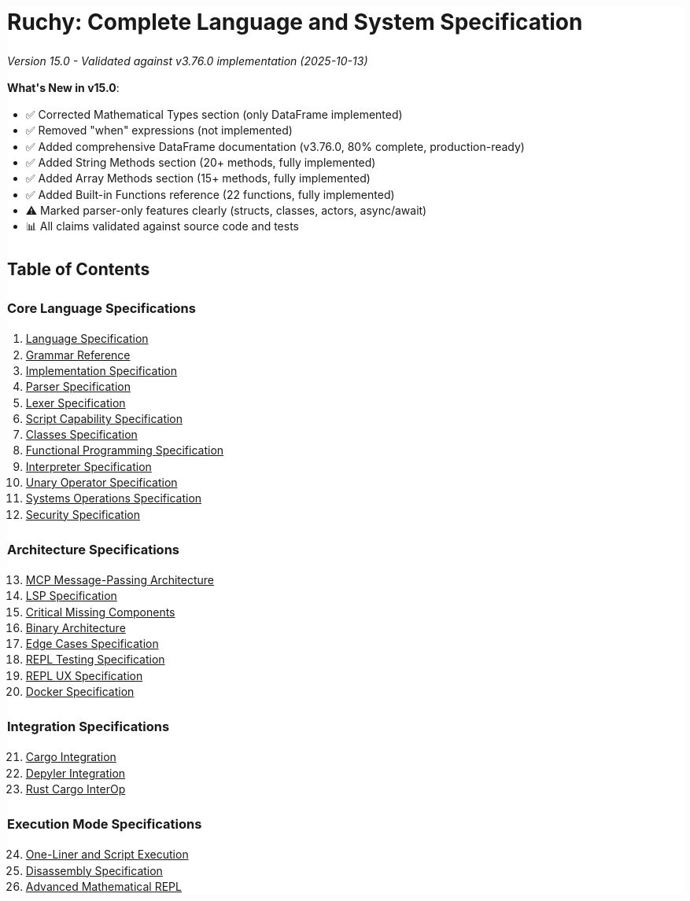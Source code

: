 # Ruchy: Complete Language and System Specification

*Version 15.0 - Validated against v3.76.0 implementation (2025-10-13)*

**What's New in v15.0**:
- ✅ Corrected Mathematical Types section (only DataFrame implemented)
- ✅ Removed "when" expressions (not implemented)
- ✅ Added comprehensive DataFrame documentation (v3.76.0, 80% complete, production-ready)
- ✅ Added String Methods section (20+ methods, fully implemented)
- ✅ Added Array Methods section (15+ methods, fully implemented)
- ✅ Added Built-in Functions reference (22 functions, fully implemented)
- ⚠️ Marked parser-only features clearly (structs, classes, actors, async/await)
- 📊 All claims validated against source code and tests

## Table of Contents

### Core Language Specifications
1. [Language Specification](#1-language-specification)
2. [Grammar Reference](#2-grammar-reference)
3. [Implementation Specification](#3-implementation-specification)
4. [Parser Specification](#4-parser-specification)
5. [Lexer Specification](#5-lexer-specification)
6. [Script Capability Specification](#6-script-capability-specification)
7. [Classes Specification](#7-classes-specification)
8. [Functional Programming Specification](#8-functional-programming-specification)
9. [Interpreter Specification](#9-interpreter-specification)
10. [Unary Operator Specification](#10-unary-operator-specification)
11. [Systems Operations Specification](#11-systems-operations-specification)
12. [Security Specification](#12-security-specification)

### Architecture Specifications
13. [MCP Message-Passing Architecture](#13-mcp-message-passing-architecture)
14. [LSP Specification](#14-lsp-specification)
15. [Critical Missing Components](#15-critical-missing-components)
16. [Binary Architecture](#16-binary-architecture)
17. [Edge Cases Specification](#17-edge-cases-specification)
18. [REPL Testing Specification](#18-repl-testing-specification)
19. [REPL UX Specification](#19-repl-ux-specification)
20. [Docker Specification](#20-docker-specification)

### Integration Specifications
21. [Cargo Integration](#21-cargo-integration)
22. [Depyler Integration](#22-depyler-integration)
23. [Rust Cargo InterOp](#23-rust-cargo-interop)

### Execution Mode Specifications
24. [One-Liner and Script Execution](#24-one-liner-and-script-execution)
25. [Disassembly Specification](#25-disassembly-specification)
26. [Advanced Mathematical REPL](#26-advanced-mathematical-repl)

